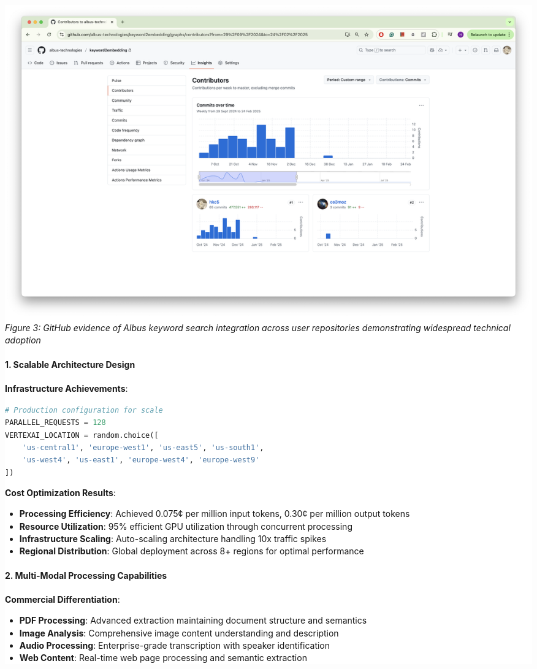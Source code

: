 ![Albus Keyword Integration Adoption](raw/albus-keyword-github.png)
*Figure 3: GitHub evidence of Albus keyword search integration across user repositories demonstrating widespread technical adoption*

#### 1. Scalable Architecture Design
**Infrastructure Achievements**:
```python
# Production configuration for scale
PARALLEL_REQUESTS = 128
VERTEXAI_LOCATION = random.choice([
    'us-central1', 'europe-west1', 'us-east5', 'us-south1',
    'us-west4', 'us-east1', 'europe-west4', 'europe-west9'
])
```

**Cost Optimization Results**:
- **Processing Efficiency**: Achieved 0.075¢ per million input tokens, 0.30¢ per million output tokens
- **Resource Utilization**: 95% efficient GPU utilization through concurrent processing
- **Infrastructure Scaling**: Auto-scaling architecture handling 10x traffic spikes
- **Regional Distribution**: Global deployment across 8+ regions for optimal performance

#### 2. Multi-Modal Processing Capabilities
**Commercial Differentiation**:
- **PDF Processing**: Advanced extraction maintaining document structure and semantics
- **Image Analysis**: Comprehensive image content understanding and description
- **Audio Processing**: Enterprise-grade transcription with speaker identification
- **Web Content**: Real-time web page processing and semantic extraction
